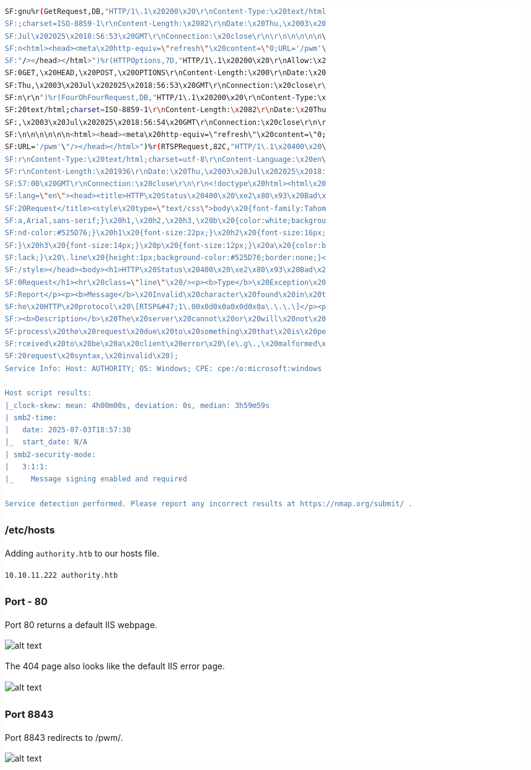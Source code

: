 ```bash
SF:gnu%r(GetRequest,DB,"HTTP/1\.1\x20200\x20\r\nContent-Type:\x20text/html
SF:;charset=ISO-8859-1\r\nContent-Length:\x2082\r\nDate:\x20Thu,\x2003\x20
SF:Jul\x202025\x2018:56:53\x20GMT\r\nConnection:\x20close\r\n\r\n\n\n\n\n\
SF:n<html><head><meta\x20http-equiv=\"refresh\"\x20content=\"0;URL='/pwm'\
SF:"/></head></html>")%r(HTTPOptions,7D,"HTTP/1\.1\x20200\x20\r\nAllow:\x2
SF:0GET,\x20HEAD,\x20POST,\x20OPTIONS\r\nContent-Length:\x200\r\nDate:\x20
SF:Thu,\x2003\x20Jul\x202025\x2018:56:53\x20GMT\r\nConnection:\x20close\r\
SF:n\r\n")%r(FourOhFourRequest,DB,"HTTP/1\.1\x20200\x20\r\nContent-Type:\x
SF:20text/html;charset=ISO-8859-1\r\nContent-Length:\x2082\r\nDate:\x20Thu
SF:,\x2003\x20Jul\x202025\x2018:56:54\x20GMT\r\nConnection:\x20close\r\n\r
SF:\n\n\n\n\n\n<html><head><meta\x20http-equiv=\"refresh\"\x20content=\"0;
SF:URL='/pwm'\"/></head></html>")%r(RTSPRequest,82C,"HTTP/1\.1\x20400\x20\
SF:r\nContent-Type:\x20text/html;charset=utf-8\r\nContent-Language:\x20en\
SF:r\nContent-Length:\x201936\r\nDate:\x20Thu,\x2003\x20Jul\x202025\x2018:
SF:57:00\x20GMT\r\nConnection:\x20close\r\n\r\n<!doctype\x20html><html\x20
SF:lang=\"en\"><head><title>HTTP\x20Status\x20400\x20\xe2\x80\x93\x20Bad\x
SF:20Request</title><style\x20type=\"text/css\">body\x20{font-family:Tahom
SF:a,Arial,sans-serif;}\x20h1,\x20h2,\x20h3,\x20b\x20{color:white;backgrou
SF:nd-color:#525D76;}\x20h1\x20{font-size:22px;}\x20h2\x20{font-size:16px;
SF:}\x20h3\x20{font-size:14px;}\x20p\x20{font-size:12px;}\x20a\x20{color:b
SF:lack;}\x20\.line\x20{height:1px;background-color:#525D76;border:none;}<
SF:/style></head><body><h1>HTTP\x20Status\x20400\x20\xe2\x80\x93\x20Bad\x2
SF:0Request</h1><hr\x20class=\"line\"\x20/><p><b>Type</b>\x20Exception\x20
SF:Report</p><p><b>Message</b>\x20Invalid\x20character\x20found\x20in\x20t
SF:he\x20HTTP\x20protocol\x20\[RTSP&#47;1\.00x0d0x0a0x0d0x0a\.\.\.\]</p><p
SF:><b>Description</b>\x20The\x20server\x20cannot\x20or\x20will\x20not\x20
SF:process\x20the\x20request\x20due\x20to\x20something\x20that\x20is\x20pe
SF:rceived\x20to\x20be\x20a\x20client\x20error\x20\(e\.g\.,\x20malformed\x
SF:20request\x20syntax,\x20invalid\x20);
Service Info: Host: AUTHORITY; OS: Windows; CPE: cpe:/o:microsoft:windows

Host script results:
|_clock-skew: mean: 4h00m00s, deviation: 0s, median: 3h59m59s
| smb2-time: 
|   date: 2025-07-03T18:57:30
|_  start_date: N/A
| smb2-security-mode: 
|   3:1:1: 
|_    Message signing enabled and required

Service detection performed. Please report any incorrect results at https://nmap.org/submit/ .
```

### /etc/hosts

Adding `authority.htb` to our hosts file.

```10.10.11.222 authority.htb```

### Port - 80

Port 80 returns a default IIS webpage.

![alt text](/assets/Hackthebox/Authority/image-1.png)

The 404 page also looks like the default IIS error page.

![alt text](/assets/Hackthebox/Authority/image-2.png)

### Port 8843

Port 8843 redirects to /pwm/.

![alt text](/assets/Hackthebox/Authority/image.png)
```